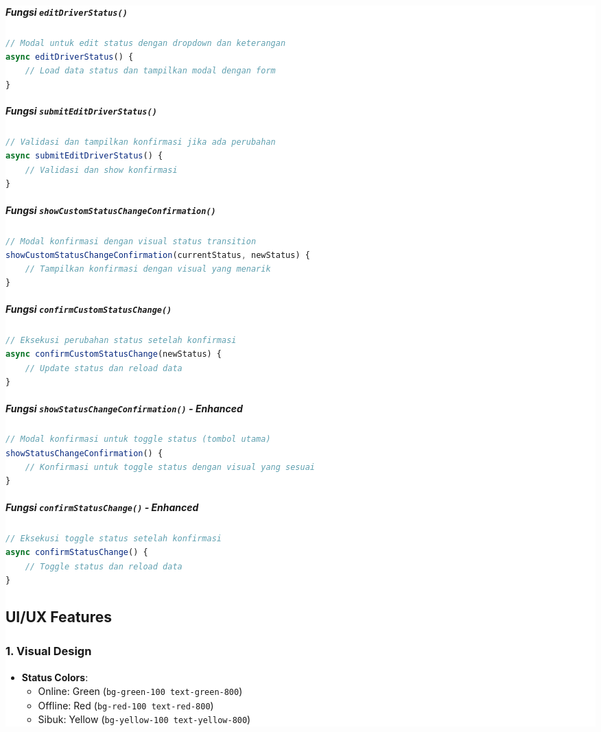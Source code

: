 ##### Fungsi `editDriverStatus()`
```javascript
// Modal untuk edit status dengan dropdown dan keterangan
async editDriverStatus() {
    // Load data status dan tampilkan modal dengan form
}
```

##### Fungsi `submitEditDriverStatus()`
```javascript
// Validasi dan tampilkan konfirmasi jika ada perubahan
async submitEditDriverStatus() {
    // Validasi dan show konfirmasi
}
```

##### Fungsi `showCustomStatusChangeConfirmation()`
```javascript
// Modal konfirmasi dengan visual status transition
showCustomStatusChangeConfirmation(currentStatus, newStatus) {
    // Tampilkan konfirmasi dengan visual yang menarik
}
```

##### Fungsi `confirmCustomStatusChange()`
```javascript
// Eksekusi perubahan status setelah konfirmasi
async confirmCustomStatusChange(newStatus) {
    // Update status dan reload data
}
```

##### Fungsi `showStatusChangeConfirmation()` - Enhanced
```javascript
// Modal konfirmasi untuk toggle status (tombol utama)
showStatusChangeConfirmation() {
    // Konfirmasi untuk toggle status dengan visual yang sesuai
}
```

##### Fungsi `confirmStatusChange()` - Enhanced
```javascript
// Eksekusi toggle status setelah konfirmasi
async confirmStatusChange() {
    // Toggle status dan reload data
}
```

## UI/UX Features

### 1. Visual Design
- **Status Colors**:
  - Online: Green (`bg-green-100 text-green-800`)
  - Offline: Red (`bg-red-100 text-red-800`)
  - Sibuk: Yellow (`bg-yellow-100 text-yellow-800`)

